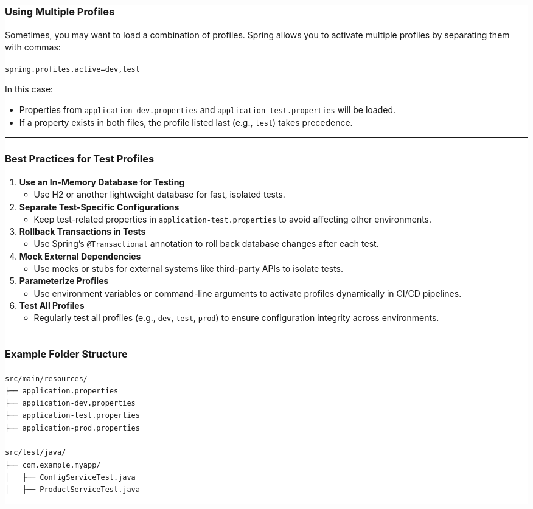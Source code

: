 
### **Using Multiple Profiles**

Sometimes, you may want to load a combination of profiles. Spring allows you to activate multiple profiles by separating them with commas:

```
spring.profiles.active=dev,test

```

In this case:

- Properties from `application-dev.properties` and `application-test.properties` will be loaded.
- If a property exists in both files, the profile listed last (e.g., `test`) takes precedence.

---

### **Best Practices for Test Profiles**

1. **Use an In-Memory Database for Testing**
    - Use H2 or another lightweight database for fast, isolated tests.
2. **Separate Test-Specific Configurations**
    - Keep test-related properties in `application-test.properties` to avoid affecting other environments.
3. **Rollback Transactions in Tests**
    - Use Spring’s `@Transactional` annotation to roll back database changes after each test.
4. **Mock External Dependencies**
    - Use mocks or stubs for external systems like third-party APIs to isolate tests.
5. **Parameterize Profiles**
    - Use environment variables or command-line arguments to activate profiles dynamically in CI/CD pipelines.
6. **Test All Profiles**
    - Regularly test all profiles (e.g., `dev`, `test`, `prod`) to ensure configuration integrity across environments.

---

### **Example Folder Structure**

```
src/main/resources/
├── application.properties
├── application-dev.properties
├── application-test.properties
├── application-prod.properties

src/test/java/
├── com.example.myapp/
│   ├── ConfigServiceTest.java
│   ├── ProductServiceTest.java

```

---
